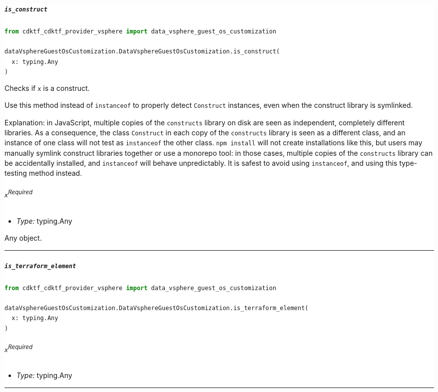 
##### `is_construct` <a name="is_construct" id="@cdktf/provider-vsphere.dataVsphereGuestOsCustomization.DataVsphereGuestOsCustomization.isConstruct"></a>

```python
from cdktf_cdktf_provider_vsphere import data_vsphere_guest_os_customization

dataVsphereGuestOsCustomization.DataVsphereGuestOsCustomization.is_construct(
  x: typing.Any
)
```

Checks if `x` is a construct.

Use this method instead of `instanceof` to properly detect `Construct`
instances, even when the construct library is symlinked.

Explanation: in JavaScript, multiple copies of the `constructs` library on
disk are seen as independent, completely different libraries. As a
consequence, the class `Construct` in each copy of the `constructs` library
is seen as a different class, and an instance of one class will not test as
`instanceof` the other class. `npm install` will not create installations
like this, but users may manually symlink construct libraries together or
use a monorepo tool: in those cases, multiple copies of the `constructs`
library can be accidentally installed, and `instanceof` will behave
unpredictably. It is safest to avoid using `instanceof`, and using
this type-testing method instead.

###### `x`<sup>Required</sup> <a name="x" id="@cdktf/provider-vsphere.dataVsphereGuestOsCustomization.DataVsphereGuestOsCustomization.isConstruct.parameter.x"></a>

- *Type:* typing.Any

Any object.

---

##### `is_terraform_element` <a name="is_terraform_element" id="@cdktf/provider-vsphere.dataVsphereGuestOsCustomization.DataVsphereGuestOsCustomization.isTerraformElement"></a>

```python
from cdktf_cdktf_provider_vsphere import data_vsphere_guest_os_customization

dataVsphereGuestOsCustomization.DataVsphereGuestOsCustomization.is_terraform_element(
  x: typing.Any
)
```

###### `x`<sup>Required</sup> <a name="x" id="@cdktf/provider-vsphere.dataVsphereGuestOsCustomization.DataVsphereGuestOsCustomization.isTerraformElement.parameter.x"></a>

- *Type:* typing.Any

---